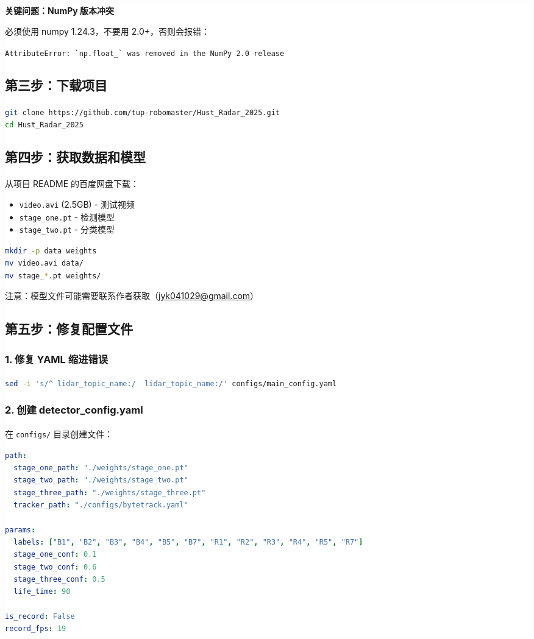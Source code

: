 **关键问题：NumPy 版本冲突**

必须使用 numpy 1.24.3，不要用 2.0+，否则会报错：
```
AttributeError: `np.float_` was removed in the NumPy 2.0 release
```

## 第三步：下载项目

```bash
git clone https://github.com/tup-robomaster/Hust_Radar_2025.git
cd Hust_Radar_2025
```

## 第四步：获取数据和模型

从项目 README 的百度网盘下载：
- `video.avi` (2.5GB) - 测试视频
- `stage_one.pt` - 检测模型
- `stage_two.pt` - 分类模型

```bash
mkdir -p data weights
mv video.avi data/
mv stage_*.pt weights/
```

注意：模型文件可能需要联系作者获取（jyk041029@gmail.com）

## 第五步：修复配置文件

### 1. 修复 YAML 缩进错误

```bash
sed -i 's/^ lidar_topic_name:/  lidar_topic_name:/' configs/main_config.yaml
```

### 2. 创建 detector_config.yaml

在 `configs/` 目录创建文件：

```yaml
path:
  stage_one_path: "./weights/stage_one.pt"
  stage_two_path: "./weights/stage_two.pt"
  stage_three_path: "./weights/stage_three.pt"
  tracker_path: "./configs/bytetrack.yaml"

params:
  labels: ["B1", "B2", "B3", "B4", "B5", "B7", "R1", "R2", "R3", "R4", "R5", "R7"]
  stage_one_conf: 0.1
  stage_two_conf: 0.6
  stage_three_conf: 0.5
  life_time: 90

is_record: False
record_fps: 19
```
